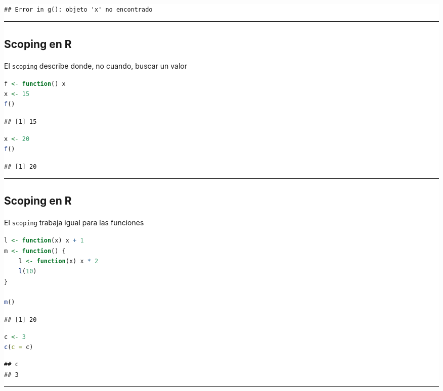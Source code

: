 ```
## Error in g(): objeto 'x' no encontrado
```

---

## Scoping en R

El `scoping` describe donde, no cuando, buscar un valor 


```r
f <- function() x
x <- 15
f()
```

```
## [1] 15
```

```r
x <- 20
f()
```

```
## [1] 20
```

---

## Scoping en R

El `scoping` trabaja igual para las funciones 


```r
l <- function(x) x + 1
m <- function() {
    l <- function(x) x * 2
    l(10)
}

m()
```

```
## [1] 20
```

```r
c <- 3
c(c = c)
```

```
## c 
## 3
```

---